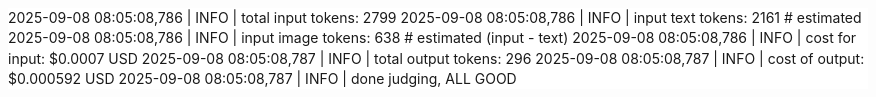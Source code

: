 2025-09-08 08:05:08,786 | INFO | total input tokens: 2799
2025-09-08 08:05:08,786 | INFO | input text tokens: 2161 # estimated
2025-09-08 08:05:08,786 | INFO | input image tokens: 638 # estimated (input - text)
2025-09-08 08:05:08,786 | INFO | cost for input: $0.0007 USD
2025-09-08 08:05:08,787 | INFO | total output tokens: 296
2025-09-08 08:05:08,787 | INFO | cost of output: $0.000592 USD
2025-09-08 08:05:08,787 | INFO | done judging, ALL GOOD
